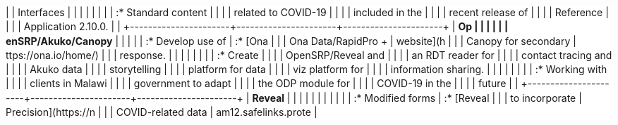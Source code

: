 |                      | Interfaces           |                      |
|                      |                      |                      |
|                      | :\* Standard content |                      |
|                      | related to COVID-19  |                      |
|                      | included in the      |                      |
|                      | recent release of    |                      |
|                      | Reference            |                      |
|                      | Application 2.10.0.  |                      |
+----------------------+----------------------+----------------------+
| **Op                 | \|                   | \|                   |
| enSRP/Akuko/Canopy** |                      |                      |
|                      | :\* Develop use of   | :\* [Ona             |
|                      | Ona Data/RapidPro +  | website](h           |
|                      | Canopy for secondary | ttps://ona.io/home/) |
|                      | response.            |                      |
|                      |                      |                      |
|                      | :\* Create           |                      |
|                      | OpenSRP/Reveal and   |                      |
|                      | an RDT reader for    |                      |
|                      | contact tracing and  |                      |
|                      | Akuko data           |                      |
|                      | storytelling         |                      |
|                      | platform for data    |                      |
|                      | viz platform for     |                      |
|                      | information sharing. |                      |
|                      |                      |                      |
|                      | :\* Working with     |                      |
|                      | clients in Malawi    |                      |
|                      | government to adapt  |                      |
|                      | the ODP module for   |                      |
|                      | COVID-19 in the      |                      |
|                      | future               |                      |
+----------------------+----------------------+----------------------+
| **Reveal**           | \|                   | \|                   |
|                      |                      |                      |
|                      | :\* Modified forms   | :\* [Reveal          |
|                      | to incorporate       | Precision](https://n |
|                      | COVID-related data   | am12.safelinks.prote |